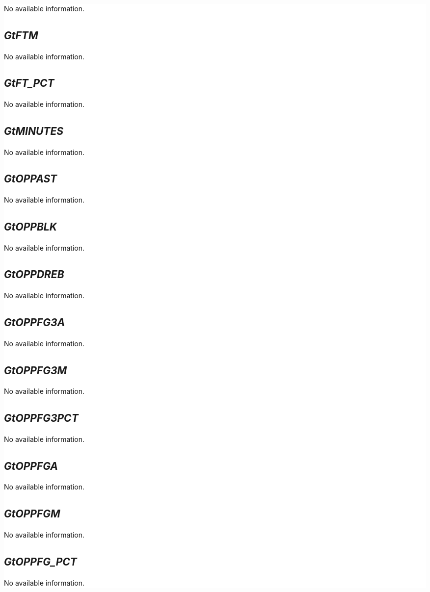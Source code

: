No available information.

## _GtFTM_

No available information.

## _GtFT_PCT_

No available information.

## _GtMINUTES_

No available information.

## _GtOPPAST_

No available information.

## _GtOPPBLK_

No available information.

## _GtOPPDREB_

No available information.

## _GtOPPFG3A_

No available information.

## _GtOPPFG3M_

No available information.

## _GtOPPFG3PCT_

No available information.

## _GtOPPFGA_

No available information.

## _GtOPPFGM_

No available information.

## _GtOPPFG_PCT_

No available information.
